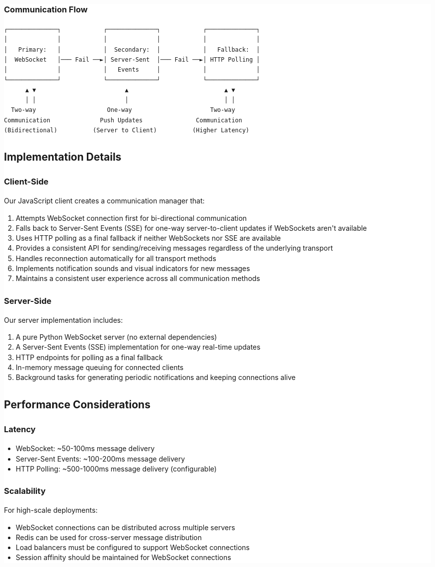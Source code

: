 ### Communication Flow

```
┌──────────────┐            ┌──────────────┐            ┌──────────────┐
│              │            │              │            │              │
│   Primary:   │            │  Secondary:  │            │   Fallback:  │
│  WebSocket   │─── Fail ──►│ Server-Sent  │─── Fail ──►│ HTTP Polling │
│              │            │   Events     │            │              │
└──────────────┘            └──────────────┘            └──────────────┘
      ▲ ▼                         ▲                           ▲ ▼
      │ │                         │                           │ │
  Two-way                    One-way                      Two-way
Communication              Push Updates               Communication
(Bidirectional)          (Server to Client)          (Higher Latency)
```

## Implementation Details

### Client-Side

Our JavaScript client creates a communication manager that:

1. Attempts WebSocket connection first for bi-directional communication
2. Falls back to Server-Sent Events (SSE) for one-way server-to-client updates if WebSockets aren't available
3. Uses HTTP polling as a final fallback if neither WebSockets nor SSE are available
4. Provides a consistent API for sending/receiving messages regardless of the underlying transport
5. Handles reconnection automatically for all transport methods
6. Implements notification sounds and visual indicators for new messages
7. Maintains a consistent user experience across all communication methods

### Server-Side

Our server implementation includes:

1. A pure Python WebSocket server (no external dependencies)
2. A Server-Sent Events (SSE) implementation for one-way real-time updates
3. HTTP endpoints for polling as a final fallback
4. In-memory message queuing for connected clients
5. Background tasks for generating periodic notifications and keeping connections alive

## Performance Considerations

### Latency

- WebSocket: ~50-100ms message delivery
- Server-Sent Events: ~100-200ms message delivery
- HTTP Polling: ~500-1000ms message delivery (configurable)

### Scalability

For high-scale deployments:
- WebSocket connections can be distributed across multiple servers
- Redis can be used for cross-server message distribution
- Load balancers must be configured to support WebSocket connections
- Session affinity should be maintained for WebSocket connections
